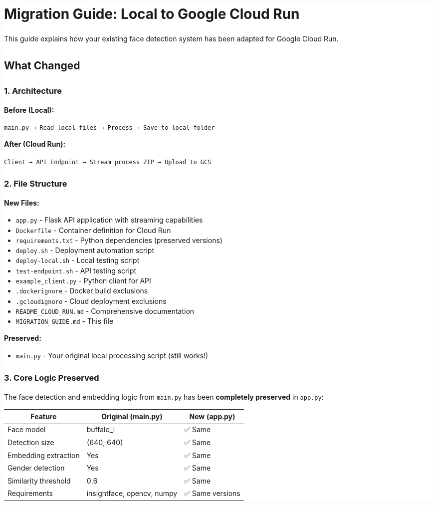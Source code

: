 # Migration Guide: Local to Google Cloud Run

This guide explains how your existing face detection system has been adapted for Google Cloud Run.

## What Changed

### 1. Architecture

**Before (Local):**
```
main.py → Read local files → Process → Save to local folder
```

**After (Cloud Run):**
```
Client → API Endpoint → Stream process ZIP → Upload to GCS
```

### 2. File Structure

**New Files:**
- `app.py` - Flask API application with streaming capabilities
- `Dockerfile` - Container definition for Cloud Run
- `requirements.txt` - Python dependencies (preserved versions)
- `deploy.sh` - Deployment automation script
- `deploy-local.sh` - Local testing script
- `test-endpoint.sh` - API testing script
- `example_client.py` - Python client for API
- `.dockerignore` - Docker build exclusions
- `.gcloudignore` - Cloud deployment exclusions
- `README_CLOUD_RUN.md` - Comprehensive documentation
- `MIGRATION_GUIDE.md` - This file

**Preserved:**
- `main.py` - Your original local processing script (still works!)

### 3. Core Logic Preserved

The face detection and embedding logic from `main.py` has been **completely preserved** in `app.py`:

| Feature | Original (main.py) | New (app.py) |
|---------|-------------------|--------------|
| Face model | buffalo_l | ✅ Same |
| Detection size | (640, 640) | ✅ Same |
| Embedding extraction | Yes | ✅ Same |
| Gender detection | Yes | ✅ Same |
| Similarity threshold | 0.6 | ✅ Same |
| Requirements | insightface, opencv, numpy | ✅ Same versions |
